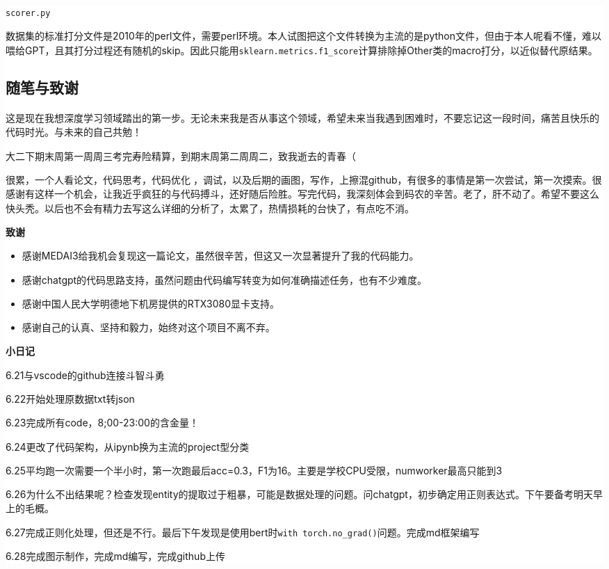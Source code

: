 `scorer.py`

数据集的标准打分文件是2010年的perl文件，需要perl环境。本人试图把这个文件转换为主流的是python文件，但由于本人呢看不懂，难以喂给GPT，且其打分过程还有随机的skip。因此只能用`sklearn.metrics.f1_score`计算排除掉Other类的macro打分，以近似替代原结果。

<h2 id="随笔与致谢">随笔与致谢</h2>

这是现在我想深度学习领域踏出的第一步。无论未来我是否从事这个领域，希望未来当我遇到困难时，不要忘记这一段时间，痛苦且快乐的代码时光。与未来的自己共勉！

大二下期末周第一周周三考完寿险精算，到期末周第二周周二，致我逝去的青春（

很累，一个人看论文，代码思考，代码优化 ，调试，以及后期的画图，写作，上擦混github，有很多的事情是第一次尝试，第一次摸索。很感谢有这样一个机会，让我近乎疯狂的与代码搏斗，还好随后险胜。写完代码，我深刻体会到码农的辛苦。老了，肝不动了。希望不要这么快头秃。以后也不会有精力去写这么详细的分析了，太累了，热情损耗的台快了，有点吃不消。

**致谢**

- 感谢MEDAI3给我机会复现这一篇论文，虽然很辛苦，但这又一次显著提升了我的代码能力。

- 感谢chatgpt的代码思路支持，虽然问题由代码编写转变为如何准确描述任务，也有不少难度。

- 感谢中国人民大学明德地下机房提供的RTX3080显卡支持。

- 感谢自己的认真、坚持和毅力，始终对这个项目不离不弃。

**小日记**

6.21与vscode的github连接斗智斗勇

6.22开始处理原数据txt转json

6.23完成所有code，8;00-23:00的含金量！

6.24更改了代码架构，从ipynb换为主流的project型分类

6.25平均跑一次需要一个半小时，第一次跑最后acc=0.3，F1为16。主要是学校CPU受限，numworker最高只能到3

6.26为什么不出结果呢？检查发现entity的提取过于粗暴，可能是数据处理的问题。问chatgpt，初步确定用正则表达式。下午要备考明天早上的毛概。

6.27完成正则化处理，但还是不行。最后下午发现是使用bert时`with torch.no_grad()`问题。完成md框架编写

6.28完成图示制作，完成md编写，完成github上传
